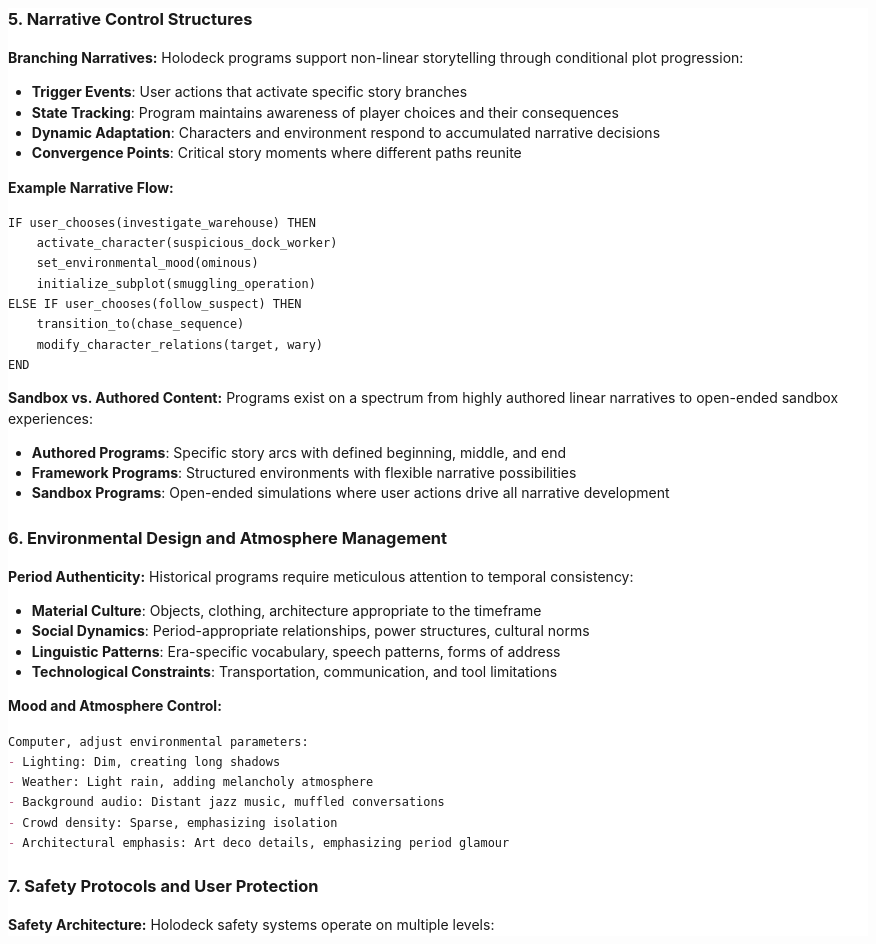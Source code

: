 ### 5. Narrative Control Structures

**Branching Narratives:**
Holodeck programs support non-linear storytelling through conditional plot progression:

- **Trigger Events**: User actions that activate specific story branches
- **State Tracking**: Program maintains awareness of player choices and their consequences  
- **Dynamic Adaptation**: Characters and environment respond to accumulated narrative decisions
- **Convergence Points**: Critical story moments where different paths reunite

**Example Narrative Flow:**

```markdown
IF user_chooses(investigate_warehouse) THEN
    activate_character(suspicious_dock_worker)
    set_environmental_mood(ominous)
    initialize_subplot(smuggling_operation)
ELSE IF user_chooses(follow_suspect) THEN
    transition_to(chase_sequence)
    modify_character_relations(target, wary)
END
```

**Sandbox vs. Authored Content:**
Programs exist on a spectrum from highly authored linear narratives to open-ended sandbox experiences:

- **Authored Programs**: Specific story arcs with defined beginning, middle, and end
- **Framework Programs**: Structured environments with flexible narrative possibilities  
- **Sandbox Programs**: Open-ended simulations where user actions drive all narrative development

### 6. Environmental Design and Atmosphere Management

**Period Authenticity:**
Historical programs require meticulous attention to temporal consistency:

- **Material Culture**: Objects, clothing, architecture appropriate to the timeframe
- **Social Dynamics**: Period-appropriate relationships, power structures, cultural norms
- **Linguistic Patterns**: Era-specific vocabulary, speech patterns, forms of address
- **Technological Constraints**: Transportation, communication, and tool limitations

**Mood and Atmosphere Control:**

```markdown
Computer, adjust environmental parameters:
- Lighting: Dim, creating long shadows
- Weather: Light rain, adding melancholy atmosphere  
- Background audio: Distant jazz music, muffled conversations
- Crowd density: Sparse, emphasizing isolation
- Architectural emphasis: Art deco details, emphasizing period glamour
```

### 7. Safety Protocols and User Protection

**Safety Architecture:**
Holodeck safety systems operate on multiple levels:
